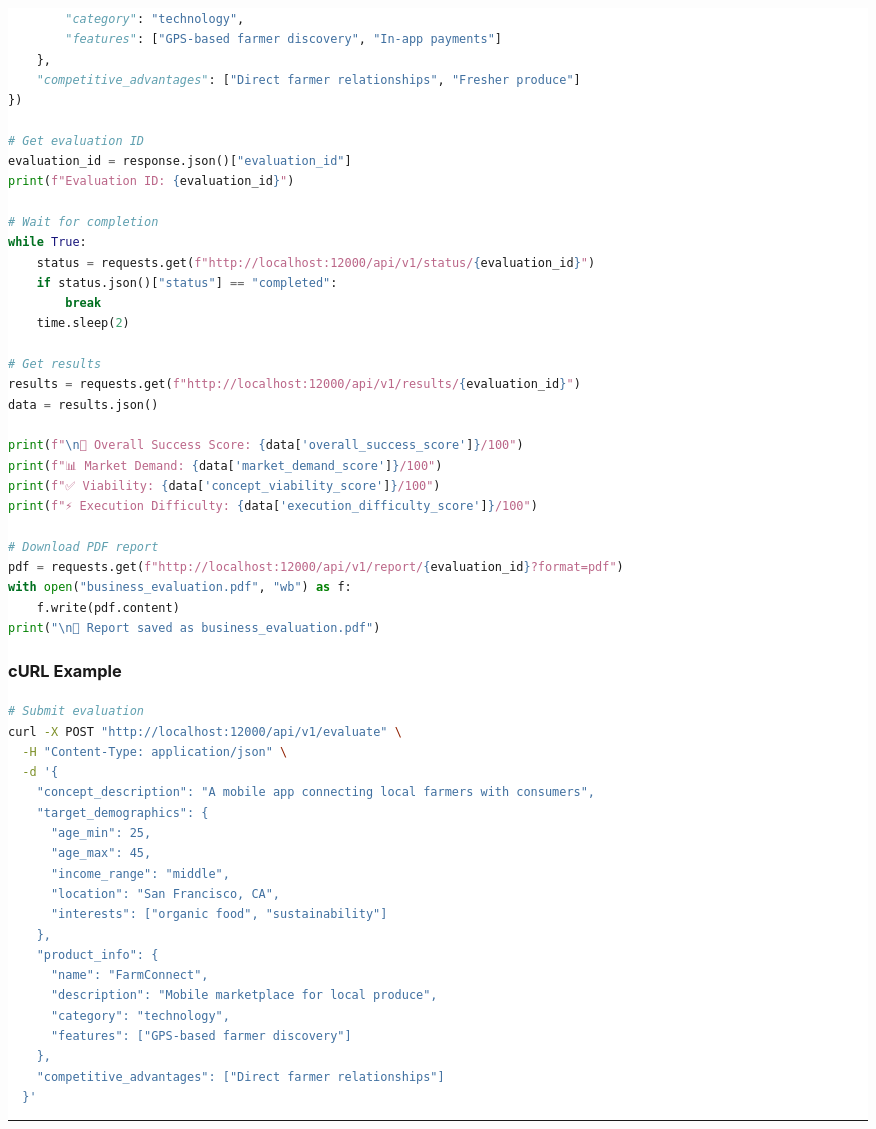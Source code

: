 ```python
        "category": "technology",
        "features": ["GPS-based farmer discovery", "In-app payments"]
    },
    "competitive_advantages": ["Direct farmer relationships", "Fresher produce"]
})

# Get evaluation ID
evaluation_id = response.json()["evaluation_id"]
print(f"Evaluation ID: {evaluation_id}")

# Wait for completion
while True:
    status = requests.get(f"http://localhost:12000/api/v1/status/{evaluation_id}")
    if status.json()["status"] == "completed":
        break
    time.sleep(2)

# Get results
results = requests.get(f"http://localhost:12000/api/v1/results/{evaluation_id}")
data = results.json()

print(f"\n🎯 Overall Success Score: {data['overall_success_score']}/100")
print(f"📊 Market Demand: {data['market_demand_score']}/100")
print(f"✅ Viability: {data['concept_viability_score']}/100")
print(f"⚡ Execution Difficulty: {data['execution_difficulty_score']}/100")

# Download PDF report
pdf = requests.get(f"http://localhost:12000/api/v1/report/{evaluation_id}?format=pdf")
with open("business_evaluation.pdf", "wb") as f:
    f.write(pdf.content)
print("\n📄 Report saved as business_evaluation.pdf")
```

### cURL Example
```bash
# Submit evaluation
curl -X POST "http://localhost:12000/api/v1/evaluate" \
  -H "Content-Type: application/json" \
  -d '{
    "concept_description": "A mobile app connecting local farmers with consumers",
    "target_demographics": {
      "age_min": 25,
      "age_max": 45,
      "income_range": "middle",
      "location": "San Francisco, CA",
      "interests": ["organic food", "sustainability"]
    },
    "product_info": {
      "name": "FarmConnect",
      "description": "Mobile marketplace for local produce",
      "category": "technology",
      "features": ["GPS-based farmer discovery"]
    },
    "competitive_advantages": ["Direct farmer relationships"]
  }'
```

---
